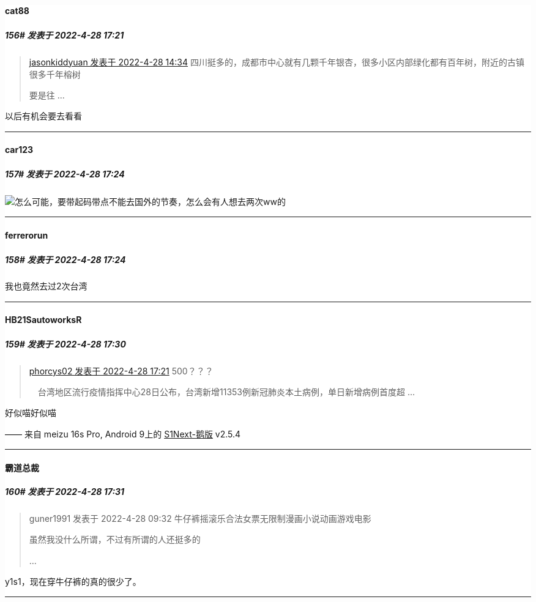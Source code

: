 ####  cat88  
##### 156#       发表于 2022-4-28 17:21

<blockquote><a href="httphttps://bbs.saraba1st.com/2b/forum.php?mod=redirect&amp;goto=findpost&amp;pid=55618097&amp;ptid=2066750" target="_blank">jasonkiddyuan 发表于 2022-4-28 14:34</a>
四川挺多的，成都市中心就有几颗千年银杏，很多小区内部绿化都有百年树，附近的古镇很多千年榕树

要是往 ...</blockquote>
以后有机会要去看看



*****

####  car123  
##### 157#       发表于 2022-4-28 17:24

<img src="https://static.saraba1st.com/image/smiley/face2017/001.png" referrerpolicy="no-referrer">怎么可能，要带起码带点不能去国外的节奏，怎么会有人想去两次ww的

*****

####  ferrerorun  
##### 158#       发表于 2022-4-28 17:24

我也竟然去过2次台湾  

*****

####  HB21SautoworksR  
##### 159#       发表于 2022-4-28 17:30

<blockquote><a href="httphttps://bbs.saraba1st.com/2b/forum.php?mod=redirect&amp;goto=findpost&amp;pid=55620285&amp;ptid=2066750" target="_blank">phorcys02 发表于 2022-4-28 17:21</a>
500？？？

　台湾地区流行疫情指挥中心28日公布，台湾新增11353例新冠肺炎本土病例，单日新增病例首度超 ...</blockquote>
好似喵好似喵

—— 来自 meizu 16s Pro, Android 9上的 [S1Next-鹅版](https://github.com/ykrank/S1-Next/releases) v2.5.4

*****

####  霸道总裁  
##### 160#       发表于 2022-4-28 17:31

<blockquote>guner1991 发表于 2022-4-28 09:32
牛仔裤摇滚乐合法女票无限制漫画小说动画游戏电影

虽然我没什么所谓，不过有所谓的人还挺多的

 ...</blockquote>
y1s1，现在穿牛仔裤的真的很少了。



*****
